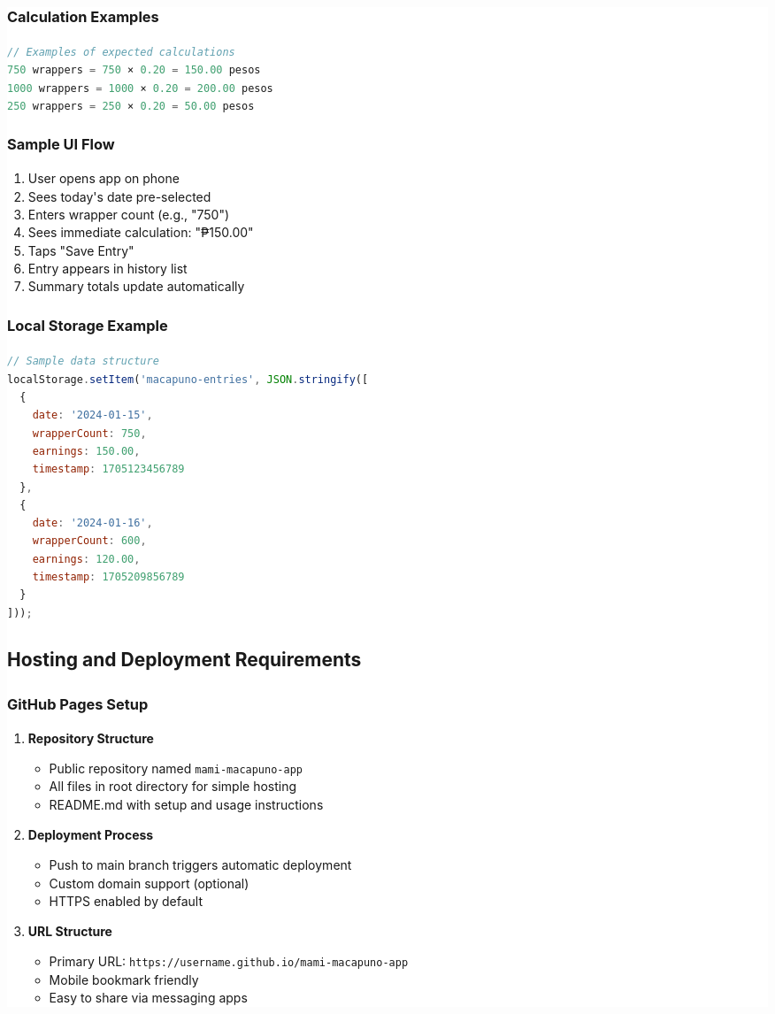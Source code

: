 ### Calculation Examples
```javascript
// Examples of expected calculations
750 wrappers = 750 × 0.20 = 150.00 pesos
1000 wrappers = 1000 × 0.20 = 200.00 pesos
250 wrappers = 250 × 0.20 = 50.00 pesos
```

### Sample UI Flow
1. User opens app on phone
2. Sees today's date pre-selected
3. Enters wrapper count (e.g., "750")
4. Sees immediate calculation: "₱150.00"
5. Taps "Save Entry"
6. Entry appears in history list
7. Summary totals update automatically

### Local Storage Example
```javascript
// Sample data structure
localStorage.setItem('macapuno-entries', JSON.stringify([
  {
    date: '2024-01-15',
    wrapperCount: 750,
    earnings: 150.00,
    timestamp: 1705123456789
  },
  {
    date: '2024-01-16',
    wrapperCount: 600,
    earnings: 120.00,
    timestamp: 1705209856789
  }
]));
```

## Hosting and Deployment Requirements

### GitHub Pages Setup
1. **Repository Structure**
   - Public repository named `mami-macapuno-app`
   - All files in root directory for simple hosting
   - README.md with setup and usage instructions

2. **Deployment Process**
   - Push to main branch triggers automatic deployment
   - Custom domain support (optional)
   - HTTPS enabled by default

3. **URL Structure**
   - Primary URL: `https://username.github.io/mami-macapuno-app`
   - Mobile bookmark friendly
   - Easy to share via messaging apps
